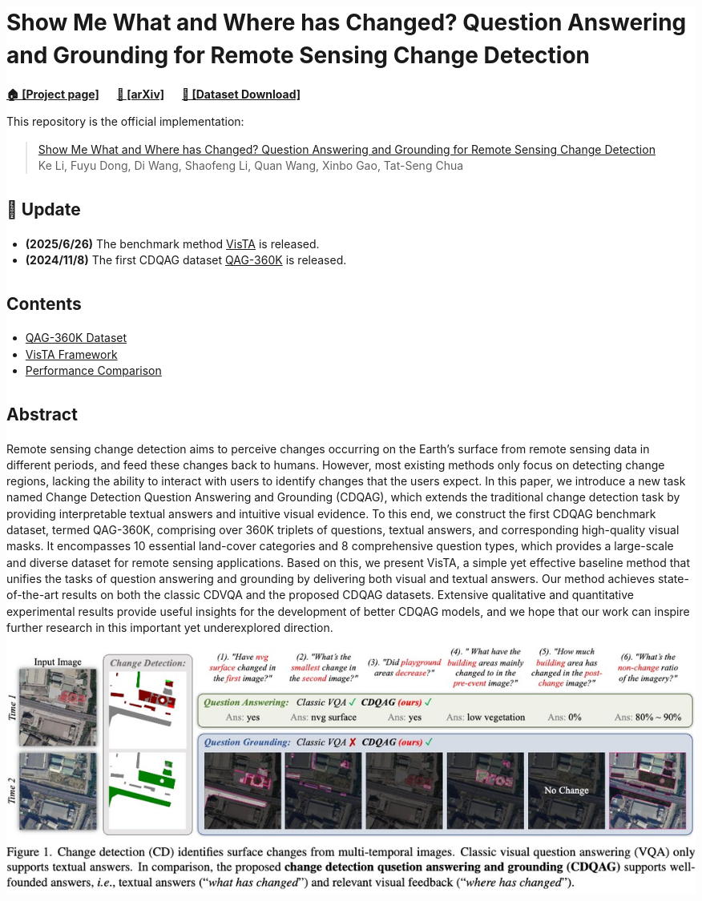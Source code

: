 # Show Me What and Where has Changed? Question Answering and Grounding for Remote Sensing Change Detection

**[🏠 [Project page]](https://like413.github.io/CDQAG/)** &emsp; 
**[📄 [arXiv]](https://arxiv.org/abs/2410.23828)**  &emsp; 
**[💾 [Dataset Download]](https://drive.google.com/drive/folders/1EiOJNr8bde7apUQwqoN6cjXWKxIz7QdI?usp=sharing)**

This repository is the official implementation:
> [Show Me What and Where has Changed? Question Answering and Grounding for Remote Sensing Change Detection](https://arxiv.org/abs/2410.23828)  
> Ke Li, Fuyu Dong, Di Wang, Shaofeng Li, Quan Wang, Xinbo Gao, Tat-Seng Chua

## 📢 Update
- **(2025/6/26)** The benchmark method [VisTA](https://github.com/like413/VisTA/tree/main/VisTA) is released.
- **(2024/11/8)** The first CDQAG dataset [QAG-360K](https://drive.google.com/drive/folders/1EiOJNr8bde7apUQwqoN6cjXWKxIz7QdI?usp=sharing) is released.

## Contents
- [QAG-360K Dataset](#-benchmark-dataset-qag-360k)
- [VisTA Framework](#-simple-baseline-model-vista)
- [Performance Comparison](#-results)

## Abstract
Remote sensing change detection aims to perceive changes occurring on the Earth’s surface from remote sensing data in different periods, and feed these changes back to humans. 
However, most existing methods only focus on detecting change regions, lacking the ability to interact with users to identify changes that the users expect. 
In this paper, we introduce a new task named Change Detection Question Answering and Grounding (CDQAG), which extends the traditional change detection task by providing interpretable textual answers and intuitive visual evidence. 
To this end, we construct the first CDQAG benchmark dataset, termed QAG-360K, comprising over 360K triplets of questions, textual answers, and corresponding high-quality visual masks.
It encompasses 10 essential land-cover categories and 8 comprehensive question types, which provides a large-scale and diverse dataset for remote sensing applications. 
Based on this, we present VisTA, a simple yet effective baseline method that unifies the tasks of question answering and grounding by delivering both visual and textual answers.
Our method achieves state-of-the-art results on both the classic CDVQA and the proposed CDQAG datasets. 
Extensive qualitative and quantitative experimental results provide useful insights for the development of better CDQAG models, and we hope that our work can inspire further research in this important yet underexplored direction.
<div align="center">
  <img src="https://github.com/like413/VisTA/blob/main/fig/1.png?raw=true" width="100%" height="100%"/>
